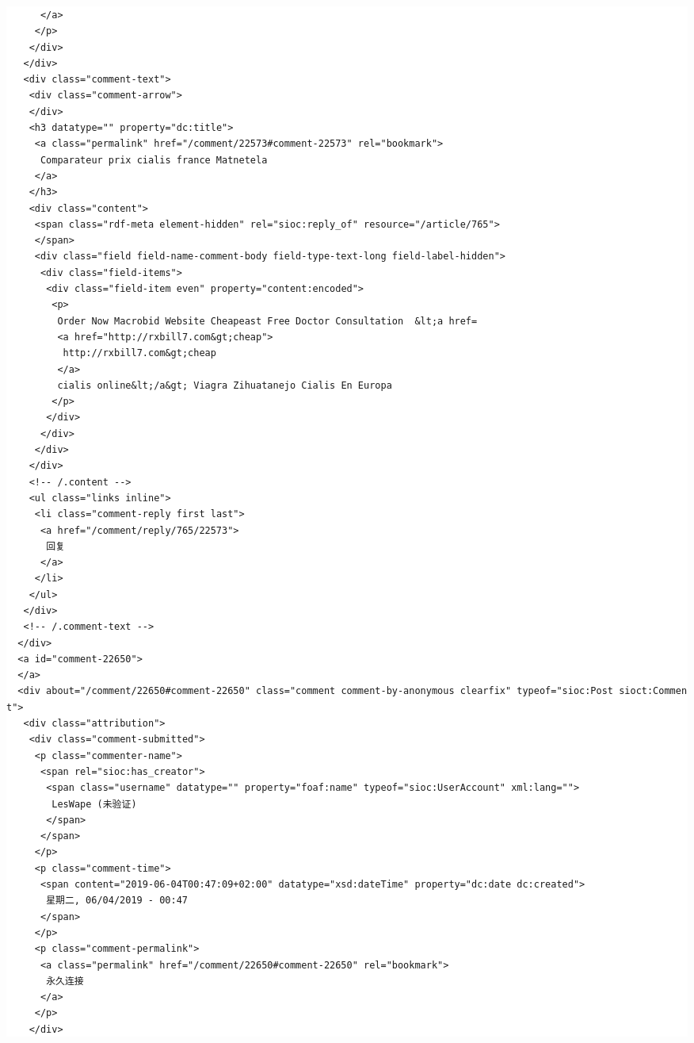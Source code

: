           </a>
         </p>
        </div>
       </div>
       <div class="comment-text">
        <div class="comment-arrow">
        </div>
        <h3 datatype="" property="dc:title">
         <a class="permalink" href="/comment/22573#comment-22573" rel="bookmark">
          Comparateur prix cialis france Matnetela
         </a>
        </h3>
        <div class="content">
         <span class="rdf-meta element-hidden" rel="sioc:reply_of" resource="/article/765">
         </span>
         <div class="field field-name-comment-body field-type-text-long field-label-hidden">
          <div class="field-items">
           <div class="field-item even" property="content:encoded">
            <p>
             Order Now Macrobid Website Cheapeast Free Doctor Consultation  &lt;a href=
             <a href="http://rxbill7.com&gt;cheap">
              http://rxbill7.com&gt;cheap
             </a>
             cialis online&lt;/a&gt; Viagra Zihuatanejo Cialis En Europa
            </p>
           </div>
          </div>
         </div>
        </div>
        <!-- /.content -->
        <ul class="links inline">
         <li class="comment-reply first last">
          <a href="/comment/reply/765/22573">
           回复
          </a>
         </li>
        </ul>
       </div>
       <!-- /.comment-text -->
      </div>
      <a id="comment-22650">
      </a>
      <div about="/comment/22650#comment-22650" class="comment comment-by-anonymous clearfix" typeof="sioc:Post sioct:Comment">
       <div class="attribution">
        <div class="comment-submitted">
         <p class="commenter-name">
          <span rel="sioc:has_creator">
           <span class="username" datatype="" property="foaf:name" typeof="sioc:UserAccount" xml:lang="">
            LesWape (未验证)
           </span>
          </span>
         </p>
         <p class="comment-time">
          <span content="2019-06-04T00:47:09+02:00" datatype="xsd:dateTime" property="dc:date dc:created">
           星期二, 06/04/2019 - 00:47
          </span>
         </p>
         <p class="comment-permalink">
          <a class="permalink" href="/comment/22650#comment-22650" rel="bookmark">
           永久连接
          </a>
         </p>
        </div>